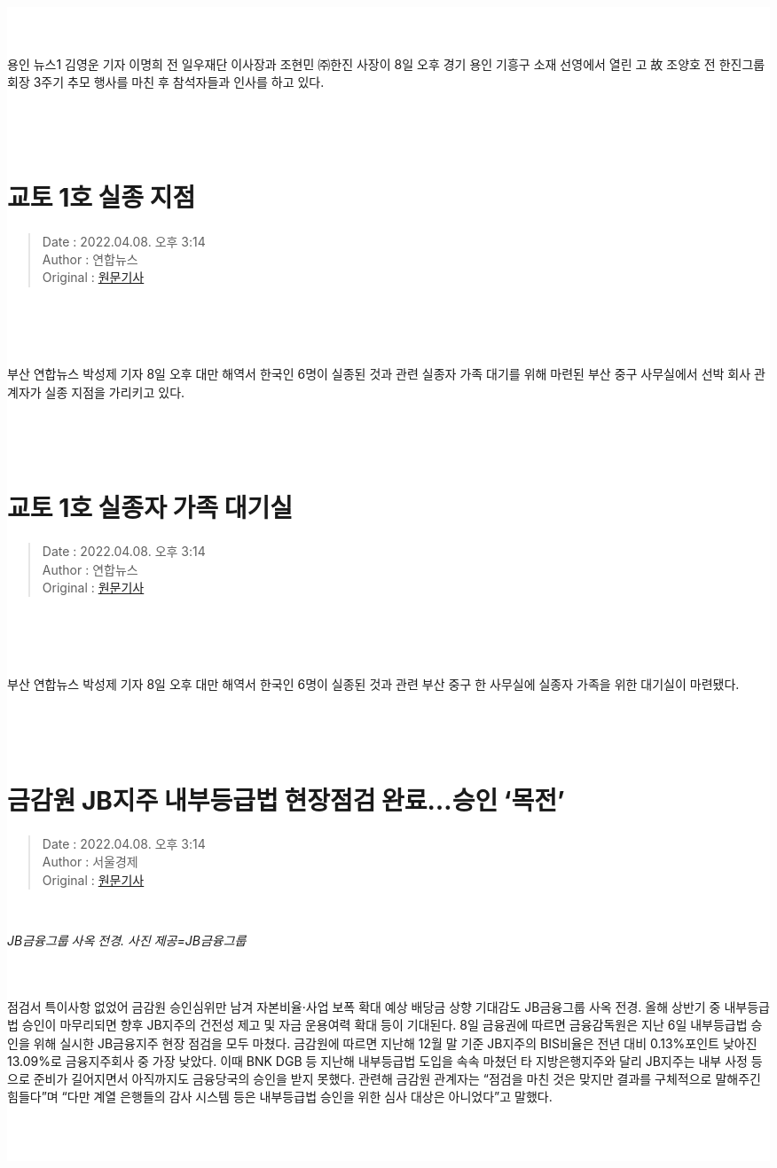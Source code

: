 <img alt="" src="https://imgnews.pstatic.net/image/421/2022/04/08/0006017500_001_20220408151501647.jpg?type=w647"/>  
<br/><br/>  
  
용인 뉴스1 김영운 기자 이명희 전 일우재단 이사장과 조현민 ㈜한진 사장이 8일 오후 경기 용인 기흥구 소재 선영에서 열린 고 故 조양호 전 한진그룹 회장 3주기 추모 행사를 마친 후 참석자들과 인사를 하고 있다.  
<br/><br/><br/>  

  
# 교토 1호 실종 지점  
  
> Date : 2022.04.08. 오후 3:14  
> Author : 연합뉴스  
> Original : [원문기사](https://news.naver.com/main/read.naver?mode=LSD&mid=sec&sid1=101&oid=001&aid=0013101588)  
<br/>  
  
<img alt="" src="https://imgnews.pstatic.net/image/001/2022/04/08/PYH2022040811330005100_P4_20220408151410992.jpg?type=w647"/>  
<br/><br/>  
  
부산 연합뉴스 박성제 기자 8일 오후 대만 해역서 한국인 6명이 실종된 것과 관련 실종자 가족 대기를 위해 마련된 부산 중구 사무실에서 선박 회사 관계자가 실종 지점을 가리키고 있다.  
<br/><br/><br/>  

  
# 교토 1호 실종자 가족 대기실  
  
> Date : 2022.04.08. 오후 3:14  
> Author : 연합뉴스  
> Original : [원문기사](https://news.naver.com/main/read.naver?mode=LSD&mid=sec&sid1=101&oid=001&aid=0013101587)  
<br/>  
  
<img alt="" src="https://imgnews.pstatic.net/image/001/2022/04/08/PYH2022040811320005100_P4_20220408151410206.jpg?type=w647"/>  
<br/><br/>  
  
부산 연합뉴스 박성제 기자 8일 오후 대만 해역서 한국인 6명이 실종된 것과 관련 부산 중구 한 사무실에 실종자 가족을 위한 대기실이 마련됐다.  
<br/><br/><br/>  

  
# 금감원 JB지주 내부등급법 현장점검 완료…승인 ‘목전’  
  
> Date : 2022.04.08. 오후 3:14  
> Author : 서울경제  
> Original : [원문기사](https://news.naver.com/main/read.naver?mode=LSD&mid=sec&sid1=101&oid=011&aid=0004039850)  
<br/>  
  
<img alt="" src="https://imgnews.pstatic.net/image/011/2022/04/08/0004039850_001_20220408151401085.jpg?type=w647"><em class="img_desc">JB금융그룹 사옥 전경. 사진 제공=JB금융그룹</em></img>  
<br/><br/>  
  
점검서 특이사항 없었어 금감원 승인심위만 남겨 자본비율·사업 보폭 확대 예상 배당금 상향 기대감도 JB금융그룹 사옥 전경.
올해 상반기 중 내부등급법 승인이 마무리되면 향후 JB지주의 건전성 제고 및 자금 운용여력 확대 등이 기대된다.
8일 금융권에 따르면 금융감독원은 지난 6일 내부등급법 승인을 위해 실시한 JB금융지주 현장 점검을 모두 마쳤다.
금감원에 따르면 지난해 12월 말 기준 JB지주의 BIS비율은 전년 대비 0.13%포인트 낮아진 13.09%로 금융지주회사 중 가장 낮았다.
이때 BNK DGB 등 지난해 내부등급법 도입을 속속 마쳤던 타 지방은행지주와 달리 JB지주는 내부 사정 등으로 준비가 길어지면서 아직까지도 금융당국의 승인을 받지 못했다.
관련해 금감원 관계자는 “점검을 마친 것은 맞지만 결과를 구체적으로 말해주긴 힘들다”며 “다만 계열 은행들의 감사 시스템 등은 내부등급법 승인을 위한 심사 대상은 아니었다”고 말했다.  
<br/><br/><br/>  
